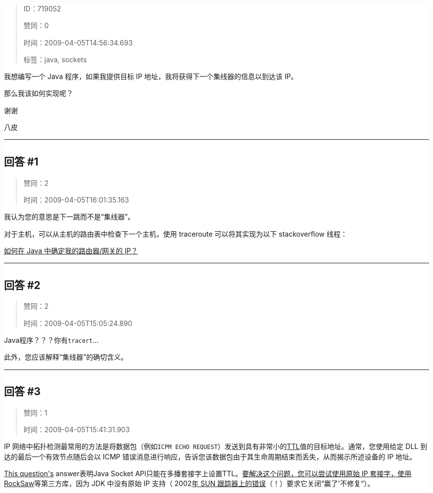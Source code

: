 > ID：719052
> 
> 赞同：0
> 
> 时间：2009-04-05T14:56:34.693
> 
> 标签：java, sockets

我想编写一个 Java 程序，如果我提供目标 IP 地址，我将获得下一个集线器的信息以到达该 IP。

那么我该如何实现呢？

谢谢

八皮

* * *

## 回答 #1

> 赞同：2
> 
> 时间：2009-04-05T16:01:35.163

我认为您的意思是下一跳而不是“集线器”。

对于主机，可以从主机的路由表中检查下一个主机，使用 traceroute 可以将其实现为以下 stackoverflow 线程：

[如何在 Java 中确定我的路由器/网关的 IP？](https://stackoverflow.com/questions/11930/how-can-i-determine-the-ip-of-my-router-gateway-in-java)

* * *

## 回答 #2

> 赞同：2
> 
> 时间：2009-04-05T15:05:24.890

Java程序？？？你有`tracert`...

此外，您应该解释“集线器”的确切含义。

* * *

## 回答 #3

> 赞同：1
> 
> 时间：2009-04-05T15:41:31.903

IP 网络中拓扑检测最常用的方法是将数据包（例如`ICPM ECHO REQUEST`）发送到具有非常小的[TTL](http://en.wikipedia.org/wiki/Time_to_live#Time_to_live_of_IP_packets)值的目标地址。通常，您使用给定 DLL 到达的最后一个有效节点随后会以 ICMP 错误消息进行响应，告诉您该数据包由于其生命周期结束而丢失，从而揭示所述设备的 IP 地址。

[This question's](https://stackoverflow.com/questions/286972/java-control-ip-ttl) answer表明Java Socket API只能在多播套接字上设置TTL。[要解决这个问题，您可以尝试使用原始 IP 套接字，使用RockSaw](http://www.savarese.org/software/rocksaw/index.html)等第三方库，因为 JDK 中没有原始 IP 支持（ 2002[年 SUN 跟踪器上的错误](http://bugs.sun.com/bugdatabase/view_bug.do?bug_id=4727550)（！）要求它关闭“赢了'不修复“）。
